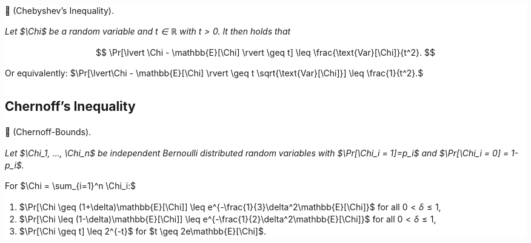 <aside>
📖 (Chebyshev’s Inequality).

*Let $\Chi$ be a random variable and $t \in \mathbb{R}$ with $t \gt 0$. It then holds that*

$$
\Pr[\lvert \Chi - \mathbb{E}[\Chi] \rvert \geq t] \leq \frac{\text{Var}[\Chi]}{t^2}.
$$

Or equivalently: $\Pr[\lvert\Chi - \mathbb{E}[\Chi] \rvert \geq t \sqrt{\text{Var}[\Chi]}] \leq \frac{1}{t^2}.$

</aside>

## Chernoff’s Inequality

<aside>
📖 (Chernoff-Bounds).

*Let $\Chi_1, ..., \Chi_n$ be independent Bernoulli distributed random variables with $\Pr[\Chi_i = 1]=p_i$ and $\Pr[\Chi_i = 0] = 1-p_i$.*

For $\Chi = \sum_{i=1}^n \Chi_i:$

1. $\Pr[\Chi \geq (1+\delta)\mathbb{E}[\Chi]] \leq e^{-\frac{1}{3}\delta^2\mathbb{E}[\Chi]}$ for all $0 \lt \delta \leq 1$,
2. $\Pr[\Chi \leq (1-\delta)\mathbb{E}[\Chi]] \leq e^{-\frac{1}{2}\delta^2\mathbb{E}[\Chi]}$ for all $0 \lt \delta \leq 1$,
3. $\Pr[\Chi \geq t] \leq 2^{-t}$ for $t \geq 2e\mathbb{E}[\Chi]$.
</aside>